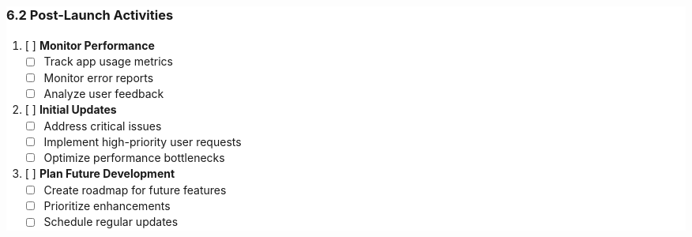 ### 6.2 Post-Launch Activities

1. [ ] **Monitor Performance**
   - [ ] Track app usage metrics
   - [ ] Monitor error reports
   - [ ] Analyze user feedback

2. [ ] **Initial Updates**
   - [ ] Address critical issues
   - [ ] Implement high-priority user requests
   - [ ] Optimize performance bottlenecks

3. [ ] **Plan Future Development**
   - [ ] Create roadmap for future features
   - [ ] Prioritize enhancements
   - [ ] Schedule regular updates
